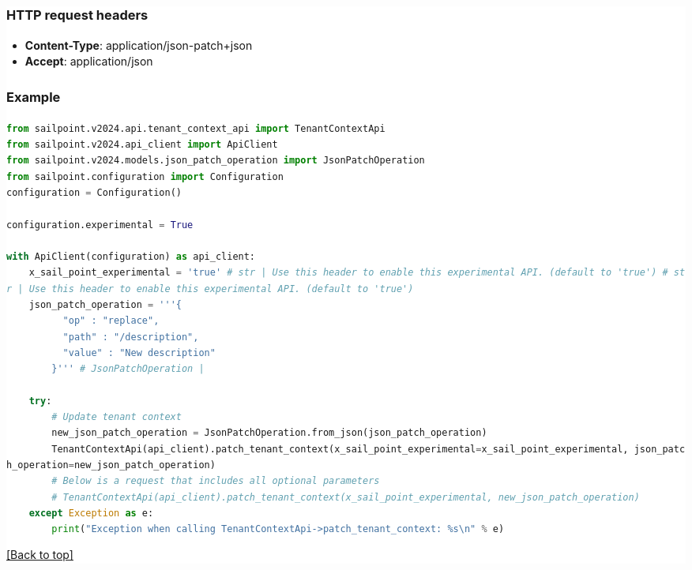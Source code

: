 ### HTTP request headers
 - **Content-Type**: application/json-patch+json
 - **Accept**: application/json

### Example

```python
from sailpoint.v2024.api.tenant_context_api import TenantContextApi
from sailpoint.v2024.api_client import ApiClient
from sailpoint.v2024.models.json_patch_operation import JsonPatchOperation
from sailpoint.configuration import Configuration
configuration = Configuration()

configuration.experimental = True

with ApiClient(configuration) as api_client:
    x_sail_point_experimental = 'true' # str | Use this header to enable this experimental API. (default to 'true') # str | Use this header to enable this experimental API. (default to 'true')
    json_patch_operation = '''{
          "op" : "replace",
          "path" : "/description",
          "value" : "New description"
        }''' # JsonPatchOperation | 

    try:
        # Update tenant context
        new_json_patch_operation = JsonPatchOperation.from_json(json_patch_operation)
        TenantContextApi(api_client).patch_tenant_context(x_sail_point_experimental=x_sail_point_experimental, json_patch_operation=new_json_patch_operation)
        # Below is a request that includes all optional parameters
        # TenantContextApi(api_client).patch_tenant_context(x_sail_point_experimental, new_json_patch_operation)
    except Exception as e:
        print("Exception when calling TenantContextApi->patch_tenant_context: %s\n" % e)
```



[[Back to top]](#) 



